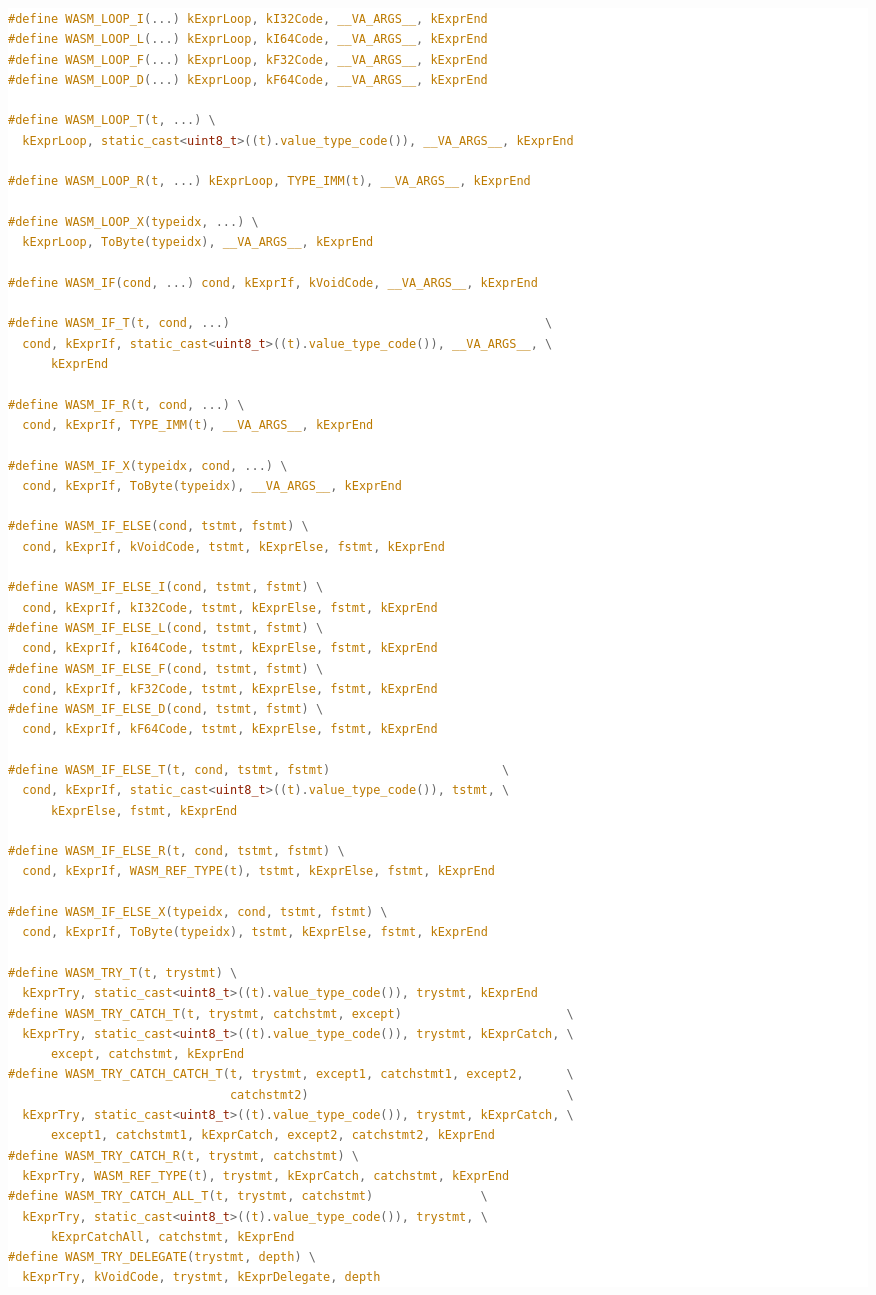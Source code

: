 ```c
#define WASM_LOOP_I(...) kExprLoop, kI32Code, __VA_ARGS__, kExprEnd
#define WASM_LOOP_L(...) kExprLoop, kI64Code, __VA_ARGS__, kExprEnd
#define WASM_LOOP_F(...) kExprLoop, kF32Code, __VA_ARGS__, kExprEnd
#define WASM_LOOP_D(...) kExprLoop, kF64Code, __VA_ARGS__, kExprEnd

#define WASM_LOOP_T(t, ...) \
  kExprLoop, static_cast<uint8_t>((t).value_type_code()), __VA_ARGS__, kExprEnd

#define WASM_LOOP_R(t, ...) kExprLoop, TYPE_IMM(t), __VA_ARGS__, kExprEnd

#define WASM_LOOP_X(typeidx, ...) \
  kExprLoop, ToByte(typeidx), __VA_ARGS__, kExprEnd

#define WASM_IF(cond, ...) cond, kExprIf, kVoidCode, __VA_ARGS__, kExprEnd

#define WASM_IF_T(t, cond, ...)                                            \
  cond, kExprIf, static_cast<uint8_t>((t).value_type_code()), __VA_ARGS__, \
      kExprEnd

#define WASM_IF_R(t, cond, ...) \
  cond, kExprIf, TYPE_IMM(t), __VA_ARGS__, kExprEnd

#define WASM_IF_X(typeidx, cond, ...) \
  cond, kExprIf, ToByte(typeidx), __VA_ARGS__, kExprEnd

#define WASM_IF_ELSE(cond, tstmt, fstmt) \
  cond, kExprIf, kVoidCode, tstmt, kExprElse, fstmt, kExprEnd

#define WASM_IF_ELSE_I(cond, tstmt, fstmt) \
  cond, kExprIf, kI32Code, tstmt, kExprElse, fstmt, kExprEnd
#define WASM_IF_ELSE_L(cond, tstmt, fstmt) \
  cond, kExprIf, kI64Code, tstmt, kExprElse, fstmt, kExprEnd
#define WASM_IF_ELSE_F(cond, tstmt, fstmt) \
  cond, kExprIf, kF32Code, tstmt, kExprElse, fstmt, kExprEnd
#define WASM_IF_ELSE_D(cond, tstmt, fstmt) \
  cond, kExprIf, kF64Code, tstmt, kExprElse, fstmt, kExprEnd

#define WASM_IF_ELSE_T(t, cond, tstmt, fstmt)                        \
  cond, kExprIf, static_cast<uint8_t>((t).value_type_code()), tstmt, \
      kExprElse, fstmt, kExprEnd

#define WASM_IF_ELSE_R(t, cond, tstmt, fstmt) \
  cond, kExprIf, WASM_REF_TYPE(t), tstmt, kExprElse, fstmt, kExprEnd

#define WASM_IF_ELSE_X(typeidx, cond, tstmt, fstmt) \
  cond, kExprIf, ToByte(typeidx), tstmt, kExprElse, fstmt, kExprEnd

#define WASM_TRY_T(t, trystmt) \
  kExprTry, static_cast<uint8_t>((t).value_type_code()), trystmt, kExprEnd
#define WASM_TRY_CATCH_T(t, trystmt, catchstmt, except)                       \
  kExprTry, static_cast<uint8_t>((t).value_type_code()), trystmt, kExprCatch, \
      except, catchstmt, kExprEnd
#define WASM_TRY_CATCH_CATCH_T(t, trystmt, except1, catchstmt1, except2,      \
                               catchstmt2)                                    \
  kExprTry, static_cast<uint8_t>((t).value_type_code()), trystmt, kExprCatch, \
      except1, catchstmt1, kExprCatch, except2, catchstmt2, kExprEnd
#define WASM_TRY_CATCH_R(t, trystmt, catchstmt) \
  kExprTry, WASM_REF_TYPE(t), trystmt, kExprCatch, catchstmt, kExprEnd
#define WASM_TRY_CATCH_ALL_T(t, trystmt, catchstmt)               \
  kExprTry, static_cast<uint8_t>((t).value_type_code()), trystmt, \
      kExprCatchAll, catchstmt, kExprEnd
#define WASM_TRY_DELEGATE(trystmt, depth) \
  kExprTry, kVoidCode, trystmt, kExprDelegate, depth
```